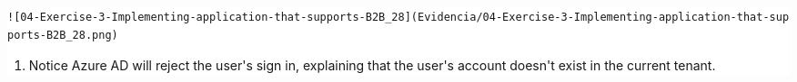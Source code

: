     ![04-Exercise-3-Implementing-application-that-supports-B2B_28](Evidencia/04-Exercise-3-Implementing-application-that-supports-B2B_28.png)

1. Notice Azure AD will reject the user's sign in, explaining that the user's account doesn't exist in the current tenant.
